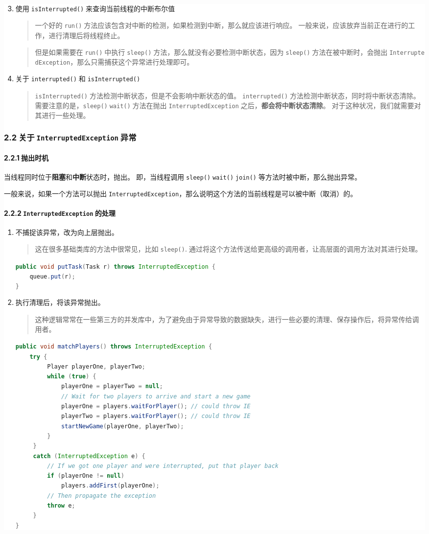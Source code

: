 3. 使用 `isInterrupted()` 来查询当前线程的中断布尔值

    > 一个好的 `run()` 方法应该包含对中断的检测，如果检测到中断，那么就应该进行响应。
    一般来说，应该放弃当前正在进行的工作，进行清理后将线程终止。

    > 但是如果需要在 `run()` 中执行 `sleep()` 方法，那么就没有必要检测中断状态，因为 `sleep()` 方法在被中断时，会抛出 `InterruptedException`，那么只需捕获这个异常进行处理即可。

4. 关于 `interrupted()` 和 `isInterrupted()`

    > `isInterrupted()` 方法检测中断状态，但是不会影响中断状态的值。
    `interrupted()` 方法检测中断状态，同时将中断状态清除。
    需要注意的是，`sleep()` `wait()` 方法在抛出 `InterruptedException` 之后，**都会将中断状态清除**。
    对于这种状况，我们就需要对其进行一些处理。

### 2.2 关于 `InterruptedException` 异常

#### 2.2.1 抛出时机

当线程同时位于**阻塞**和**中断**状态时，抛出。
即，当线程调用 `sleep()` `wait()` `join()` 等方法时被中断，那么抛出异常。

一般来说，如果一个方法可以抛出 `InterruptedException`，那么说明这个方法的当前线程是可以被中断（取消）的。


#### 2.2.2 `InterruptedException` 的处理

1. 不捕捉该异常，改为向上层抛出。

    > 这在很多基础类库的方法中很常见，比如 `sleep()`.
    通过将这个方法传送给更高级的调用者，让高层面的调用方法对其进行处理。

    ```java
    public void putTask(Task r) throws InterruptedException {
        queue.put(r);
    }
    ```

2. 执行清理后，将该异常抛出。

    > 这种逻辑常常在一些第三方的并发库中，为了避免由于异常导致的数据缺失，进行一些必要的清理、保存操作后，将异常传给调用者。

    ```java
    public void matchPlayers() throws InterruptedException {
        try {
             Player playerOne, playerTwo;
             while (true) {
                 playerOne = playerTwo = null;
                 // Wait for two players to arrive and start a new game
                 playerOne = players.waitForPlayer(); // could throw IE
                 playerTwo = players.waitForPlayer(); // could throw IE
                 startNewGame(playerOne, playerTwo);
             }
         }
         catch (InterruptedException e) {
             // If we got one player and were interrupted, put that player back
             if (playerOne != null)
                 players.addFirst(playerOne);
             // Then propagate the exception
             throw e;
         }
    }
    ```
